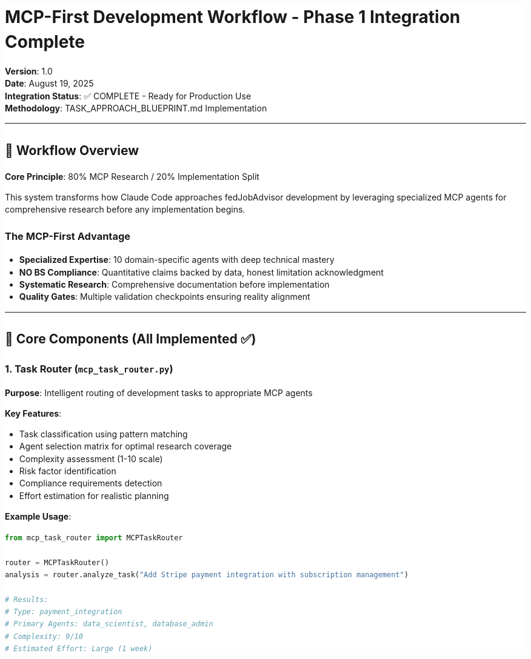 # MCP-First Development Workflow - Phase 1 Integration Complete

**Version**: 1.0  
**Date**: August 19, 2025  
**Integration Status**: ✅ COMPLETE - Ready for Production Use  
**Methodology**: TASK_APPROACH_BLUEPRINT.md Implementation  

---

## 🎯 Workflow Overview

**Core Principle**: 80% MCP Research / 20% Implementation Split

This system transforms how Claude Code approaches fedJobAdvisor development by leveraging specialized MCP agents for comprehensive research before any implementation begins.

### The MCP-First Advantage
- **Specialized Expertise**: 10 domain-specific agents with deep technical mastery
- **NO BS Compliance**: Quantitative claims backed by data, honest limitation acknowledgment
- **Systematic Research**: Comprehensive documentation before implementation
- **Quality Gates**: Multiple validation checkpoints ensuring reality alignment

---

## 🔧 Core Components (All Implemented ✅)

### 1. Task Router (`mcp_task_router.py`)
**Purpose**: Intelligent routing of development tasks to appropriate MCP agents

**Key Features**:
- Task classification using pattern matching
- Agent selection matrix for optimal research coverage
- Complexity assessment (1-10 scale)
- Risk factor identification
- Compliance requirements detection
- Effort estimation for realistic planning

**Example Usage**:
```python
from mcp_task_router import MCPTaskRouter

router = MCPTaskRouter()
analysis = router.analyze_task("Add Stripe payment integration with subscription management")

# Results:
# Type: payment_integration
# Primary Agents: data_scientist, database_admin
# Complexity: 9/10
# Estimated Effort: Large (1 week)
```
